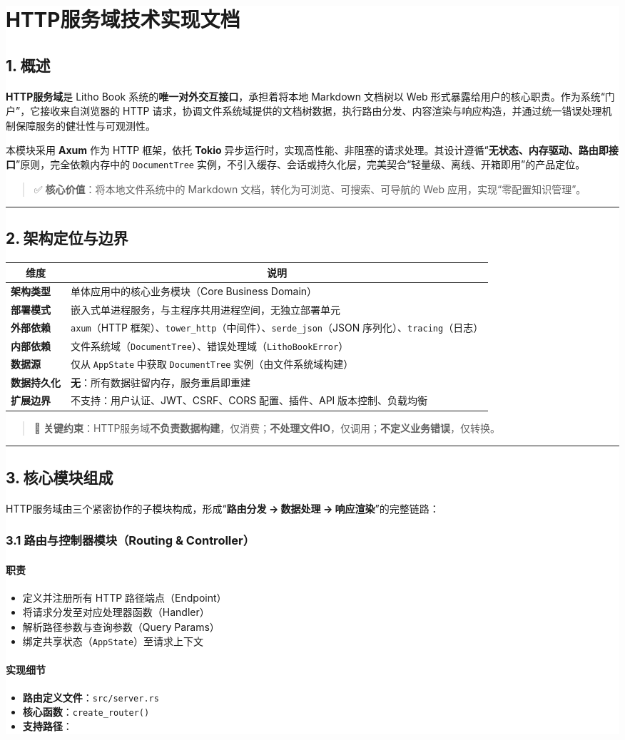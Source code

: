 # HTTP服务域技术实现文档

## **1. 概述**

**HTTP服务域**是 Litho Book 系统的**唯一对外交互接口**，承担着将本地 Markdown 文档树以 Web 形式暴露给用户的核心职责。作为系统“门户”，它接收来自浏览器的 HTTP 请求，协调文件系统域提供的文档树数据，执行路由分发、内容渲染与响应构造，并通过统一错误处理机制保障服务的健壮性与可观测性。

本模块采用 **Axum** 作为 HTTP 框架，依托 **Tokio** 异步运行时，实现高性能、非阻塞的请求处理。其设计遵循“**无状态、内存驱动、路由即接口**”原则，完全依赖内存中的 `DocumentTree` 实例，不引入缓存、会话或持久化层，完美契合“轻量级、离线、开箱即用”的产品定位。

> ✅ **核心价值**：将本地文件系统中的 Markdown 文档，转化为可浏览、可搜索、可导航的 Web 应用，实现“零配置知识管理”。

---

## **2. 架构定位与边界**

| 维度 | 说明 |
|------|------|
| **架构类型** | 单体应用中的核心业务模块（Core Business Domain） |
| **部署模式** | 嵌入式单进程服务，与主程序共用进程空间，无独立部署单元 |
| **外部依赖** | `axum`（HTTP 框架）、`tower_http`（中间件）、`serde_json`（JSON 序列化）、`tracing`（日志） |
| **内部依赖** | 文件系统域（`DocumentTree`）、错误处理域（`LithoBookError`） |
| **数据源** | 仅从 `AppState` 中获取 `DocumentTree` 实例（由文件系统域构建） |
| **数据持久化** | **无**：所有数据驻留内存，服务重启即重建 |
| **扩展边界** | 不支持：用户认证、JWT、CSRF、CORS 配置、插件、API 版本控制、负载均衡 |

> 📌 **关键约束**：HTTP服务域**不负责数据构建**，仅消费；**不处理文件IO**，仅调用；**不定义业务错误**，仅转换。

---

## **3. 核心模块组成**

HTTP服务域由三个紧密协作的子模块构成，形成“**路由分发 → 数据处理 → 响应渲染**”的完整链路：

### **3.1 路由与控制器模块（Routing & Controller）**

#### **职责**
- 定义并注册所有 HTTP 路径端点（Endpoint）
- 将请求分发至对应处理器函数（Handler）
- 解析路径参数与查询参数（Query Params）
- 绑定共享状态（`AppState`）至请求上下文

#### **实现细节**
- **路由定义文件**：`src/server.rs`
- **核心函数**：`create_router()`
- **支持路径**：
